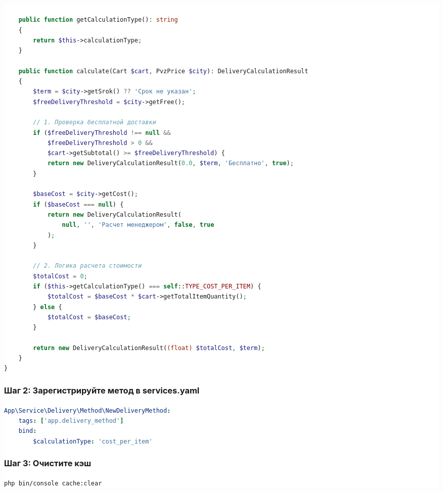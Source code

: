 ```php

    public function getCalculationType(): string
    {
        return $this->calculationType;
    }

    public function calculate(Cart $cart, PvzPrice $city): DeliveryCalculationResult
    {
        $term = $city->getSrok() ?? 'Срок не указан';
        $freeDeliveryThreshold = $city->getFree();

        // 1. Проверка бесплатной доставки
        if ($freeDeliveryThreshold !== null &&
            $freeDeliveryThreshold > 0 &&
            $cart->getSubtotal() >= $freeDeliveryThreshold) {
            return new DeliveryCalculationResult(0.0, $term, 'Бесплатно', true);
        }

        $baseCost = $city->getCost();
        if ($baseCost === null) {
            return new DeliveryCalculationResult(
                null, '', 'Расчет менеджером', false, true
            );
        }

        // 2. Логика расчета стоимости
        $totalCost = 0;
        if ($this->getCalculationType() === self::TYPE_COST_PER_ITEM) {
            $totalCost = $baseCost * $cart->getTotalItemQuantity();
        } else {
            $totalCost = $baseCost;
        }

        return new DeliveryCalculationResult((float) $totalCost, $term);
    }
}
```

### Шаг 2: Зарегистрируйте метод в services.yaml

```yaml
App\Service\Delivery\Method\NewDeliveryMethod:
    tags: ['app.delivery_method']
    bind:
        $calculationType: 'cost_per_item'
```

### Шаг 3: Очистите кэш

```bash
php bin/console cache:clear
```
